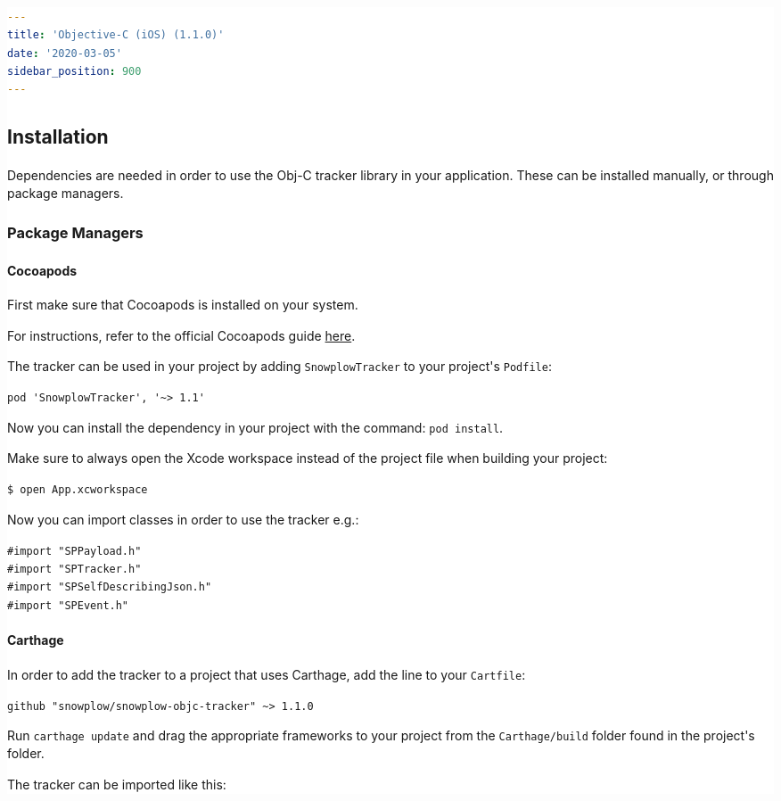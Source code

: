 ```yaml
---
title: 'Objective-C (iOS) (1.1.0)'
date: '2020-03-05'
sidebar_position: 900
---
```


## Installation

Dependencies are needed in order to use the Obj-C tracker library in your application. These can be installed manually, or through package managers.

### Package Managers

#### Cocoapods

First make sure that Cocoapods is installed on your system.

For instructions, refer to the official Cocoapods guide [here](https://guides.cocoapods.org/using/getting-started.html).

The tracker can be used in your project by adding `SnowplowTracker` to your project's `Podfile`:

```
pod 'SnowplowTracker', '~> 1.1'
```

Now you can install the dependency in your project with the command: `pod install`.

Make sure to always open the Xcode workspace instead of the project file when building your project:

```
$ open App.xcworkspace
```

Now you can import classes in order to use the tracker e.g.:

```
#import "SPPayload.h"
#import "SPTracker.h"
#import "SPSelfDescribingJson.h"
#import "SPEvent.h"
```

#### Carthage

In order to add the tracker to a project that uses Carthage, add the line to your `Cartfile`:

```
github "snowplow/snowplow-objc-tracker" ~> 1.1.0
```

Run `carthage update` and drag the appropriate frameworks to your project from the `Carthage/build` folder found in the project's folder.

The tracker can be imported like this:
